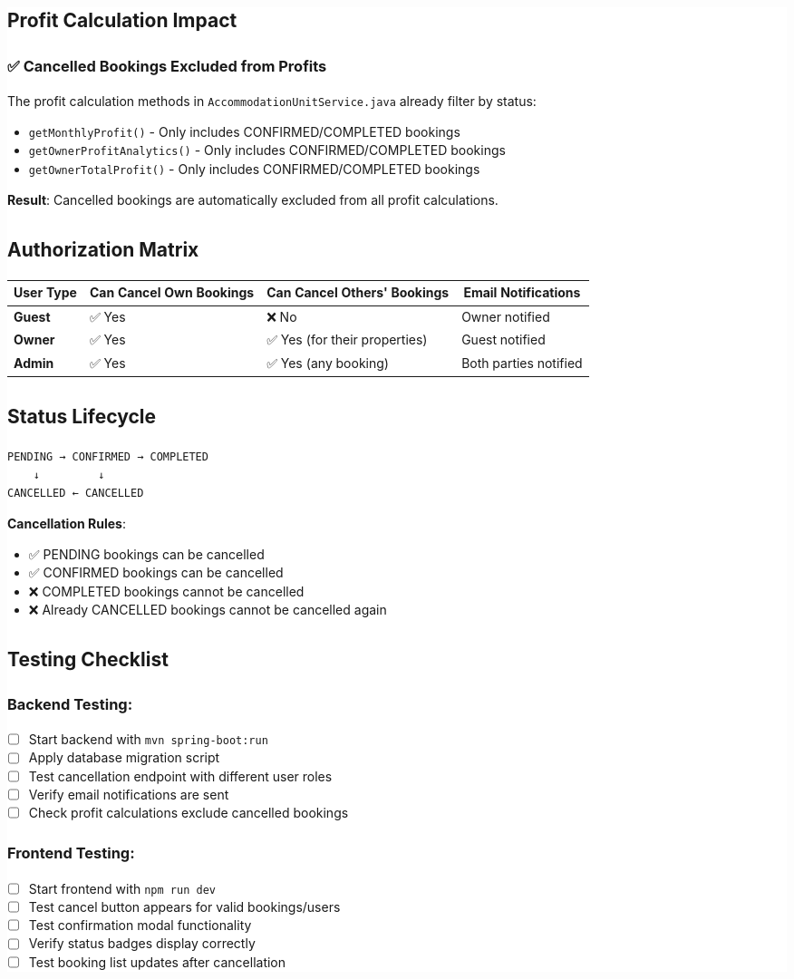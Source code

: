 ## Profit Calculation Impact

### ✅ Cancelled Bookings Excluded from Profits
The profit calculation methods in `AccommodationUnitService.java` already filter by status:
- `getMonthlyProfit()` - Only includes CONFIRMED/COMPLETED bookings
- `getOwnerProfitAnalytics()` - Only includes CONFIRMED/COMPLETED bookings  
- `getOwnerTotalProfit()` - Only includes CONFIRMED/COMPLETED bookings

**Result**: Cancelled bookings are automatically excluded from all profit calculations.

## Authorization Matrix

| User Type | Can Cancel Own Bookings | Can Cancel Others' Bookings | Email Notifications |
|-----------|------------------------|------------------------------|-------------------|
| **Guest** | ✅ Yes | ❌ No | Owner notified |
| **Owner** | ✅ Yes | ✅ Yes (for their properties) | Guest notified |
| **Admin** | ✅ Yes | ✅ Yes (any booking) | Both parties notified |

## Status Lifecycle

```
PENDING → CONFIRMED → COMPLETED
    ↓         ↓
CANCELLED ← CANCELLED
```

**Cancellation Rules**:
- ✅ PENDING bookings can be cancelled
- ✅ CONFIRMED bookings can be cancelled  
- ❌ COMPLETED bookings cannot be cancelled
- ❌ Already CANCELLED bookings cannot be cancelled again

## Testing Checklist

### Backend Testing:
- [ ] Start backend with `mvn spring-boot:run`
- [ ] Apply database migration script
- [ ] Test cancellation endpoint with different user roles
- [ ] Verify email notifications are sent
- [ ] Check profit calculations exclude cancelled bookings

### Frontend Testing:
- [ ] Start frontend with `npm run dev`
- [ ] Test cancel button appears for valid bookings/users
- [ ] Test confirmation modal functionality
- [ ] Verify status badges display correctly
- [ ] Test booking list updates after cancellation
